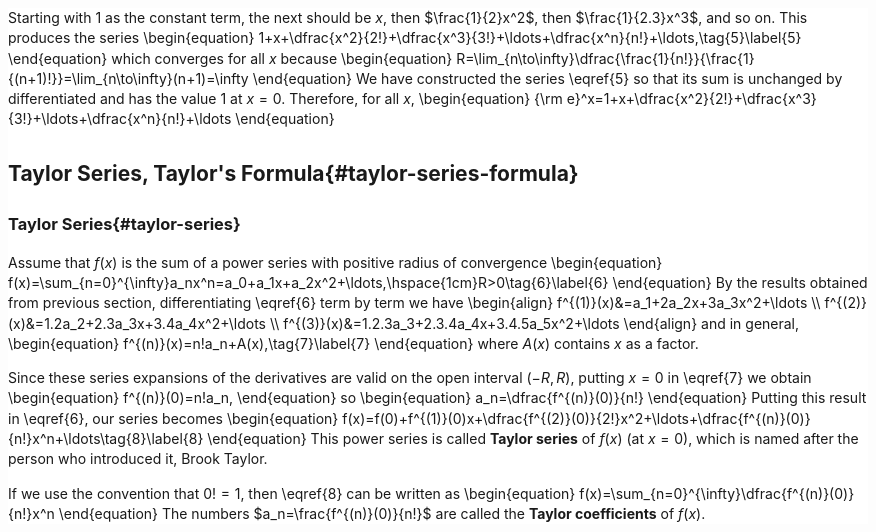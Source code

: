 Starting with $1$ as the constant term, the next should be $x$, then $\frac{1}{2}x^2$, then $\frac{1}{2.3}x^3$, and so on. This produces the series
\begin{equation}
1+x+\dfrac{x^2}{2!}+\dfrac{x^3}{3!}+\ldots+\dfrac{x^n}{n!}+\ldots,\tag{5}\label{5}
\end{equation}
which converges for all $x$ because
\begin{equation}
R=\lim_{n\to\infty}\dfrac{\frac{1}{n!}}{\frac{1}{(n+1)!}}=\lim_{n\to\infty}(n+1)=\infty
\end{equation}
We have constructed the series \eqref{5} so that its sum is unchanged by differentiated and has the value $1$ at $x=0$. Therefore, for all $x$,
\begin{equation}
{\rm e}^x=1+x+\dfrac{x^2}{2!}+\dfrac{x^3}{3!}+\ldots+\dfrac{x^n}{n!}+\ldots
\end{equation}

## Taylor Series, Taylor's Formula{#taylor-series-formula}

### Taylor Series{#taylor-series}
Assume that $f(x)$ is the sum of a power series with positive radius of convergence
\begin{equation}
f(x)=\sum_{n=0}^{\infty}a_nx^n=a_0+a_1x+a_2x^2+\ldots,\hspace{1cm}R>0\tag{6}\label{6}
\end{equation}
By the results obtained from previous section, differentiating \eqref{6} term by term we have
\begin{align}
f^{(1)}(x)&=a_1+2a_2x+3a_3x^2+\ldots \\\\ f^{(2)}(x)&=1.2a_2+2.3a_3x+3.4a_4x^2+\ldots \\\\ f^{(3)}(x)&=1.2.3a_3+2.3.4a_4x+3.4.5a_5x^2+\ldots
\end{align}
and in general,
\begin{equation}
f^{(n)}(x)=n!a_n+A(x),\tag{7}\label{7}
\end{equation}
where $A(x)$ contains $x$ as a factor.

Since these series expansions of the derivatives are valid on the open interval $(-R,R)$, putting $x=0$ in \eqref{7} we obtain
\begin{equation}
f^{(n)}(0)=n!a_n,
\end{equation}
so
\begin{equation}
a_n=\dfrac{f^{(n)}(0)}{n!}
\end{equation}
Putting this result in \eqref{6}, our series becomes
\begin{equation}
f(x)=f(0)+f^{(1)}(0)x+\dfrac{f^{(2)}(0)}{2!}x^2+\ldots+\dfrac{f^{(n)}(0)}{n!}x^n+\ldots\tag{8}\label{8}
\end{equation}
This power series is called **Taylor series** of $f(x)$ (at $x=0$), which is named after the person who introduced it, Brook Taylor.

If we use the convention that $0!=1$, then \eqref{8} can be written as
\begin{equation}
f(x)=\sum_{n=0}^{\infty}\dfrac{f^{(n)}(0)}{n!}x^n
\end{equation}
The numbers $a_n=\frac{f^{(n)}(0)}{n!}$ are called the **Taylor coefficients** of $f(x)$.

